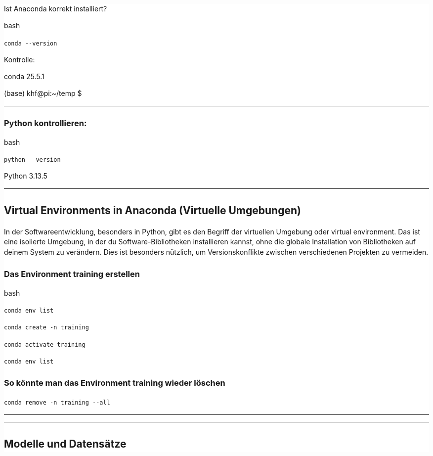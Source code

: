 
Ist Anaconda korrekt installiert?

bash

```
conda --version

```

Kontrolle:

conda 25.5.1

(base) khf@pi:~/temp $

---

### Python kontrollieren:

bash

```
python --version 
```
Python 3.13.5 

---
## Virtual Environments in Anaconda (Virtuelle Umgebungen) 

In der Softwareentwicklung, besonders in Python, gibt es den Begriff der virtuellen Umgebung oder virtual environment. Das ist eine isolierte Umgebung, in der du Software-Bibliotheken installieren kannst, ohne die globale Installation von Bibliotheken auf deinem System zu verändern. Dies ist besonders nützlich, um Versionskonflikte zwischen verschiedenen Projekten zu vermeiden.

### Das Environment training erstellen

bash

```
conda env list
```

```
conda create -n training
```

```
conda activate training
```

```
conda env list
```

### So könnte man das Environment training wieder löschen

```
conda remove -n training --all
```
---
---
## Modelle und Datensätze
